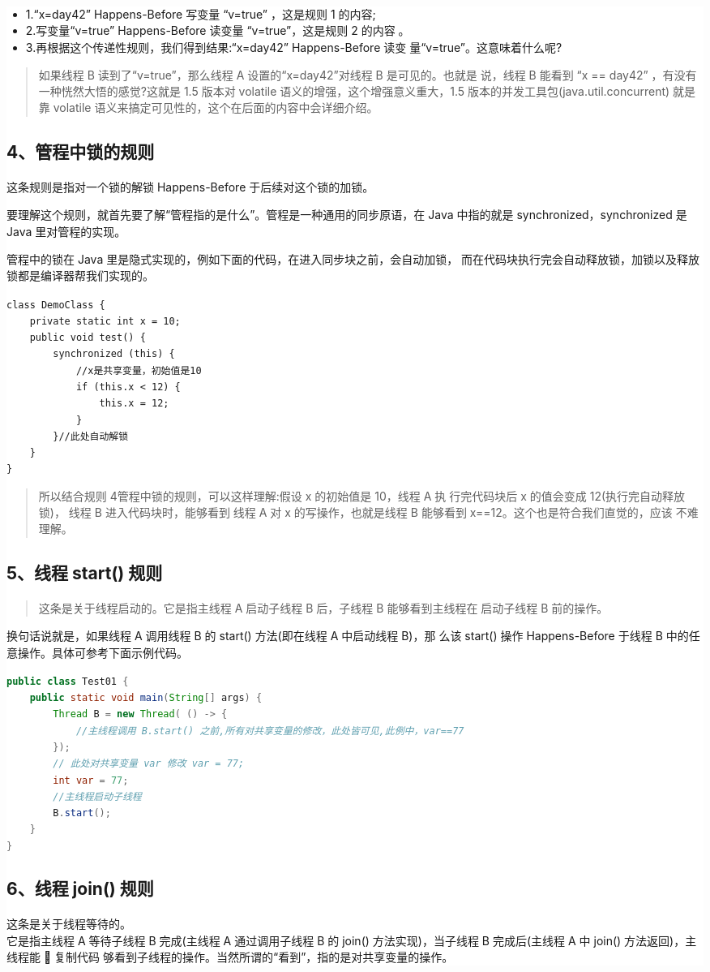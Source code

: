 - 1.“x=day42” Happens-Before 写变量 “v=true” ，这是规则 1 的内容;
- 2.写变量“v=true” Happens-Before 读变量 “v=true”，这是规则 2 的内容 。
- 3.再根据这个传递性规则，我们得到结果:“x=day42” Happens-Before 读变 量“v=true”。这意味着什么呢?
> 如果线程 B 读到了“v=true”，那么线程 A 设置的“x=day42”对线程 B 是可见的。也就是 说，线程 B 能看到 “x == day42” ，有没有一种恍然大悟的感觉?这就是 1.5 版本对 volatile 语义的增强，这个增强意义重大，1.5 版本的并发工具包(java.util.concurrent) 就是靠 volatile 语义来搞定可见性的，这个在后面的内容中会详细介绍。

## 4、管程中锁的规则        
这条规则是指对一个锁的解锁 Happens-Before 于后续对这个锁的加锁。        

要理解这个规则，就首先要了解“管程指的是什么”。管程是一种通用的同步原语，在 Java 中指的就是 synchronized，synchronized 是 Java 里对管程的实现。     

管程中的锁在 Java 里是隐式实现的，例如下面的代码，在进入同步块之前，会自动加锁， 而在代码块执行完会自动释放锁，加锁以及释放锁都是编译器帮我们实现的。
```
class DemoClass {
    private static int x = 10;
    public void test() {
        synchronized (this) {
            //x是共享变量，初始值是10
            if (this.x < 12) {
                this.x = 12;
            }
        }//此处自动解锁
    }
}
```
> 所以结合规则 4管程中锁的规则，可以这样理解:假设 x 的初始值是 10，线程 A 执 行完代码块后 x 的值会变成 12(执行完自动释放锁)，
线程 B 进入代码块时，能够看到 线程 A 对 x 的写操作，也就是线程 B 能够看到 x==12。这个也是符合我们直觉的，应该 不难理解。

## 5、线程 start() 规则      
> 这条是关于线程启动的。它是指主线程 A 启动子线程 B 后，子线程 B 能够看到主线程在
  启动子线程 B 前的操作。

换句话说就是，如果线程 A 调用线程 B 的 start() 方法(即在线程 A 中启动线程 B)，那 么该 start() 操作 Happens-Before 于线程 B 中的任意操作。具体可参考下面示例代码。
```java
public class Test01 {
    public static void main(String[] args) {
        Thread B = new Thread( () -> {
            //主线程调用 B.start() 之前,所有对共享变量的修改，此处皆可见,此例中，var==77
        });
        // 此处对共享变量 var 修改 var = 77;
        int var = 77;
        //主线程启动子线程
        B.start();
    }
}
```

## 6、线程 join() 规则       
这条是关于线程等待的。     
它是指主线程 A 等待子线程 B 完成(主线程 A 通过调用子线程 B 的 join() 方法实现)，当子线程 B 完成后(主线程 A 中 join() 方法返回)，主线程能
 复制代码
够看到子线程的操作。当然所谓的“看到”，指的是对共享变量的操作。        
